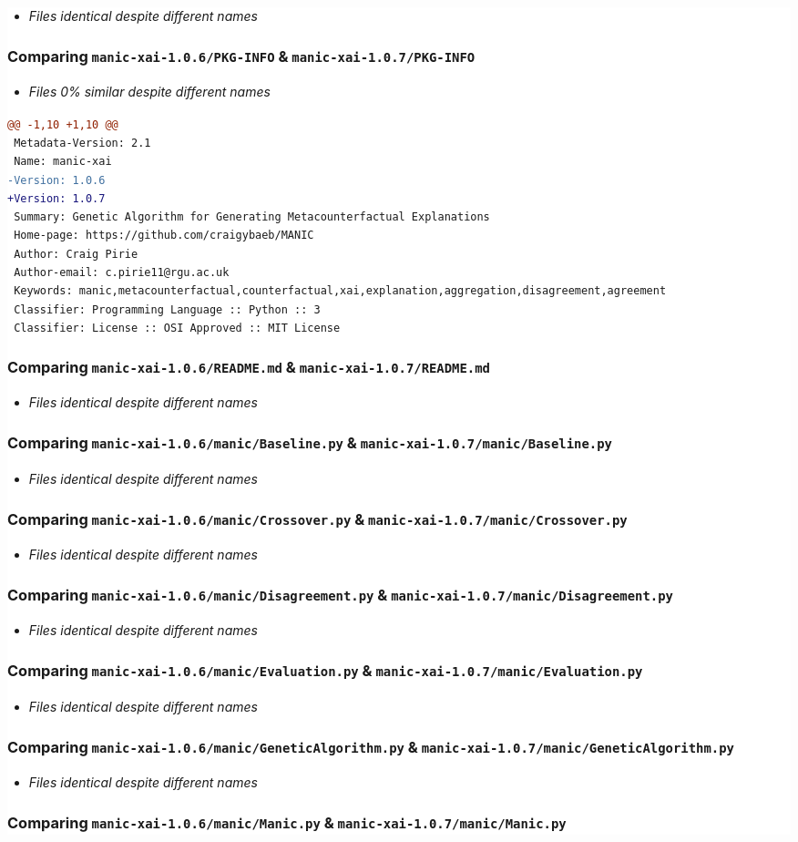  * *Files identical despite different names*

### Comparing `manic-xai-1.0.6/PKG-INFO` & `manic-xai-1.0.7/PKG-INFO`

 * *Files 0% similar despite different names*

```diff
@@ -1,10 +1,10 @@
 Metadata-Version: 2.1
 Name: manic-xai
-Version: 1.0.6
+Version: 1.0.7
 Summary: Genetic Algorithm for Generating Metacounterfactual Explanations
 Home-page: https://github.com/craigybaeb/MANIC
 Author: Craig Pirie
 Author-email: c.pirie11@rgu.ac.uk
 Keywords: manic,metacounterfactual,counterfactual,xai,explanation,aggregation,disagreement,agreement
 Classifier: Programming Language :: Python :: 3
 Classifier: License :: OSI Approved :: MIT License
```

### Comparing `manic-xai-1.0.6/README.md` & `manic-xai-1.0.7/README.md`

 * *Files identical despite different names*

### Comparing `manic-xai-1.0.6/manic/Baseline.py` & `manic-xai-1.0.7/manic/Baseline.py`

 * *Files identical despite different names*

### Comparing `manic-xai-1.0.6/manic/Crossover.py` & `manic-xai-1.0.7/manic/Crossover.py`

 * *Files identical despite different names*

### Comparing `manic-xai-1.0.6/manic/Disagreement.py` & `manic-xai-1.0.7/manic/Disagreement.py`

 * *Files identical despite different names*

### Comparing `manic-xai-1.0.6/manic/Evaluation.py` & `manic-xai-1.0.7/manic/Evaluation.py`

 * *Files identical despite different names*

### Comparing `manic-xai-1.0.6/manic/GeneticAlgorithm.py` & `manic-xai-1.0.7/manic/GeneticAlgorithm.py`

 * *Files identical despite different names*

### Comparing `manic-xai-1.0.6/manic/Manic.py` & `manic-xai-1.0.7/manic/Manic.py`
